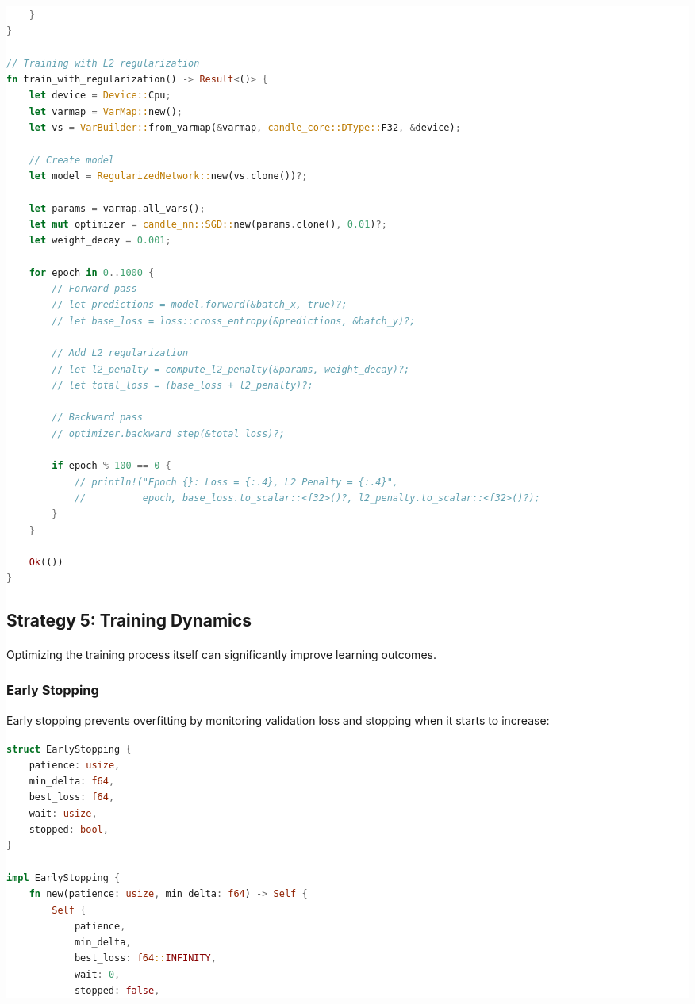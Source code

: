 ```rust
    }
}

// Training with L2 regularization
fn train_with_regularization() -> Result<()> {
    let device = Device::Cpu;
    let varmap = VarMap::new();
    let vs = VarBuilder::from_varmap(&varmap, candle_core::DType::F32, &device);
    
    // Create model
    let model = RegularizedNetwork::new(vs.clone())?;
    
    let params = varmap.all_vars();
    let mut optimizer = candle_nn::SGD::new(params.clone(), 0.01)?;
    let weight_decay = 0.001;
    
    for epoch in 0..1000 {
        // Forward pass
        // let predictions = model.forward(&batch_x, true)?;
        // let base_loss = loss::cross_entropy(&predictions, &batch_y)?;
        
        // Add L2 regularization
        // let l2_penalty = compute_l2_penalty(&params, weight_decay)?;
        // let total_loss = (base_loss + l2_penalty)?;
        
        // Backward pass
        // optimizer.backward_step(&total_loss)?;
        
        if epoch % 100 == 0 {
            // println!("Epoch {}: Loss = {:.4}, L2 Penalty = {:.4}", 
            //          epoch, base_loss.to_scalar::<f32>()?, l2_penalty.to_scalar::<f32>()?);
        }
    }
    
    Ok(())
}
```

## Strategy 5: Training Dynamics

Optimizing the training process itself can significantly improve learning outcomes.

### Early Stopping

Early stopping prevents overfitting by monitoring validation loss and stopping when it starts to increase:

```rust
struct EarlyStopping {
    patience: usize,
    min_delta: f64,
    best_loss: f64,
    wait: usize,
    stopped: bool,
}

impl EarlyStopping {
    fn new(patience: usize, min_delta: f64) -> Self {
        Self {
            patience,
            min_delta,
            best_loss: f64::INFINITY,
            wait: 0,
            stopped: false,
```